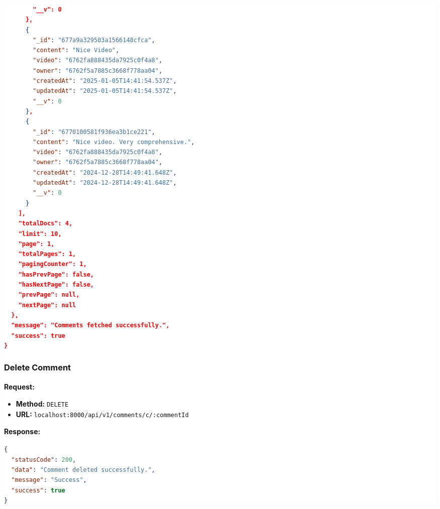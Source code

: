 ```json
        "__v": 0
      },
      {
        "_id": "677a9a329503a1566148cfca",
        "content": "Nice Video",
        "video": "6762fa888435da7925c0f4a8",
        "owner": "6762f5a7885c3668f778aa04",
        "createdAt": "2025-01-05T14:41:54.537Z",
        "updatedAt": "2025-01-05T14:41:54.537Z",
        "__v": 0
      },
      {
        "_id": "6770100581f936ea3b1ce221",
        "content": "Nice video. Very comprehensive.",
        "video": "6762fa888435da7925c0f4a8",
        "owner": "6762f5a7885c3668f778aa04",
        "createdAt": "2024-12-28T14:49:41.648Z",
        "updatedAt": "2024-12-28T14:49:41.648Z",
        "__v": 0
      }
    ],
    "totalDocs": 4,
    "limit": 10,
    "page": 1,
    "totalPages": 1,
    "pagingCounter": 1,
    "hasPrevPage": false,
    "hasNextPage": false,
    "prevPage": null,
    "nextPage": null
  },
  "message": "Comments fetched successfully.",
  "success": true
}
```

### Delete Comment

**Request:**

- **Method:** `DELETE`
- **URL:** `localhost:8000/api/v1/comments/c/:commentId`

**Response:**

```json
{
  "statusCode": 200,
  "data": "Comment deleted successfully.",
  "message": "Success",
  "success": true
}
```
